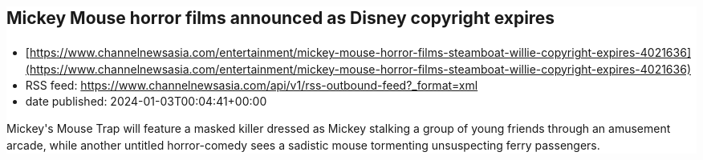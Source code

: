 

## Mickey Mouse horror films announced as Disney copyright expires
 - [https://www.channelnewsasia.com/entertainment/mickey-mouse-horror-films-steamboat-willie-copyright-expires-4021636](https://www.channelnewsasia.com/entertainment/mickey-mouse-horror-films-steamboat-willie-copyright-expires-4021636)
 - RSS feed: https://www.channelnewsasia.com/api/v1/rss-outbound-feed?_format=xml
 - date published: 2024-01-03T00:04:41+00:00

Mickey's Mouse Trap will feature a masked killer dressed as Mickey stalking a group of young friends through an amusement arcade, while another untitled horror-comedy sees a sadistic mouse tormenting unsuspecting ferry passengers.

